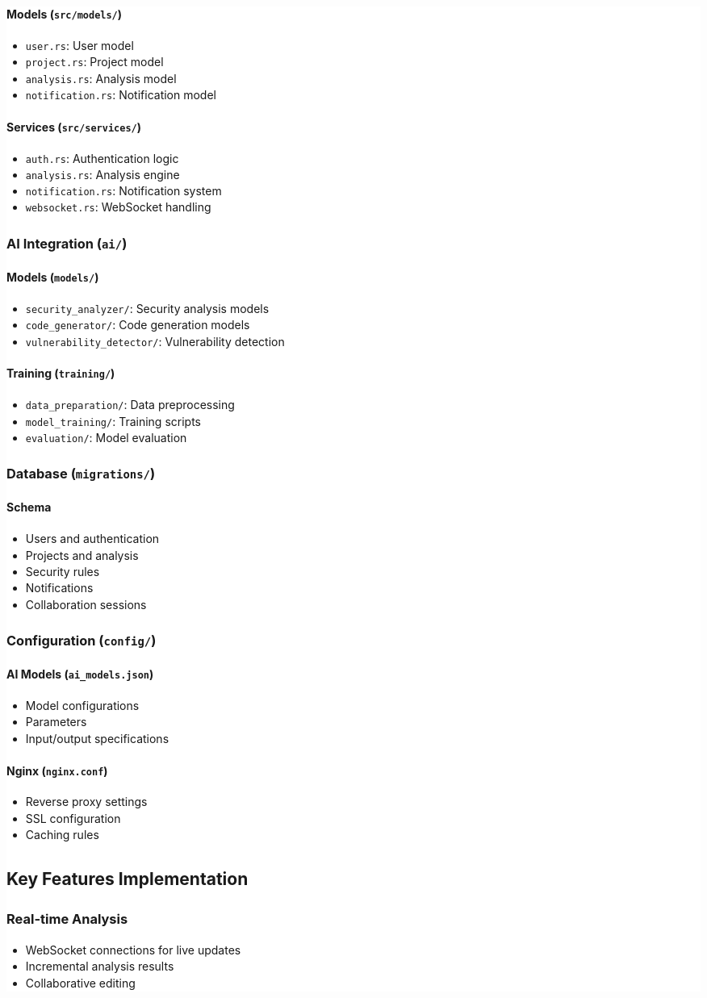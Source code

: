 #### Models (`src/models/`)
- `user.rs`: User model
- `project.rs`: Project model
- `analysis.rs`: Analysis model
- `notification.rs`: Notification model

#### Services (`src/services/`)
- `auth.rs`: Authentication logic
- `analysis.rs`: Analysis engine
- `notification.rs`: Notification system
- `websocket.rs`: WebSocket handling

### AI Integration (`ai/`)

#### Models (`models/`)
- `security_analyzer/`: Security analysis models
- `code_generator/`: Code generation models
- `vulnerability_detector/`: Vulnerability detection

#### Training (`training/`)
- `data_preparation/`: Data preprocessing
- `model_training/`: Training scripts
- `evaluation/`: Model evaluation

### Database (`migrations/`)

#### Schema
- Users and authentication
- Projects and analysis
- Security rules
- Notifications
- Collaboration sessions

### Configuration (`config/`)

#### AI Models (`ai_models.json`)
- Model configurations
- Parameters
- Input/output specifications

#### Nginx (`nginx.conf`)
- Reverse proxy settings
- SSL configuration
- Caching rules

## Key Features Implementation

### Real-time Analysis
- WebSocket connections for live updates
- Incremental analysis results
- Collaborative editing
